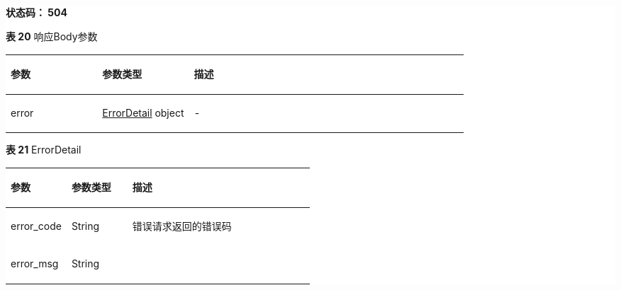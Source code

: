 </table>

**状态码： 504**

**表 20**  响应Body参数

<a name="table05564710296"></a>
<table><thead align="left"><tr id="row4561647172913"><th class="cellrowborder" valign="top" width="20%" id="mcps1.2.4.1.1"><p id="p2194647172918"><a name="p2194647172918"></a><a name="p2194647172918"></a>参数</p>
</th>
<th class="cellrowborder" valign="top" width="20%" id="mcps1.2.4.1.2"><p id="p2194104715291"><a name="p2194104715291"></a><a name="p2194104715291"></a>参数类型</p>
</th>
<th class="cellrowborder" valign="top" width="60%" id="mcps1.2.4.1.3"><p id="p81941347142912"><a name="p81941347142912"></a><a name="p81941347142912"></a>描述</p>
</th>
</tr>
</thead>
<tbody><tr id="row1356124713295"><td class="cellrowborder" valign="top" width="20%" headers="mcps1.2.4.1.1 "><p id="p319504712914"><a name="p319504712914"></a><a name="p319504712914"></a>error</p>
</td>
<td class="cellrowborder" valign="top" width="20%" headers="mcps1.2.4.1.2 "><p id="p1919504712913"><a name="p1919504712913"></a><a name="p1919504712913"></a><a href="#response_ErrorDetail">ErrorDetail</a> object</p>
</td>
<td class="cellrowborder" valign="top" width="60%" headers="mcps1.2.4.1.3 "><p id="p919512478292"><a name="p919512478292"></a><a name="p919512478292"></a>-</p>
</td>
</tr>
</tbody>
</table>

**表 21**  ErrorDetail

<a name="table18581347162910"></a>
<table><thead align="left"><tr id="row1859104752915"><th class="cellrowborder" valign="top" width="20%" id="mcps1.2.4.1.1"><p id="p19195154782913"><a name="p19195154782913"></a><a name="p19195154782913"></a>参数</p>
</th>
<th class="cellrowborder" valign="top" width="20%" id="mcps1.2.4.1.2"><p id="p20195134710293"><a name="p20195134710293"></a><a name="p20195134710293"></a>参数类型</p>
</th>
<th class="cellrowborder" valign="top" width="60%" id="mcps1.2.4.1.3"><p id="p1919544713299"><a name="p1919544713299"></a><a name="p1919544713299"></a>描述</p>
</th>
</tr>
</thead>
<tbody><tr id="row4591347122916"><td class="cellrowborder" valign="top" width="20%" headers="mcps1.2.4.1.1 "><p id="p1619564718291"><a name="p1619564718291"></a><a name="p1619564718291"></a>error_code</p>
</td>
<td class="cellrowborder" valign="top" width="20%" headers="mcps1.2.4.1.2 "><p id="p18195164719298"><a name="p18195164719298"></a><a name="p18195164719298"></a>String</p>
</td>
<td class="cellrowborder" valign="top" width="60%" headers="mcps1.2.4.1.3 "><p id="p6195847182911"><a name="p6195847182911"></a><a name="p6195847182911"></a>错误请求返回的错误码</p>
</td>
</tr>
<tr id="row15591547142911"><td class="cellrowborder" valign="top" width="20%" headers="mcps1.2.4.1.1 "><p id="p519613477290"><a name="p519613477290"></a><a name="p519613477290"></a>error_msg</p>
</td>
<td class="cellrowborder" valign="top" width="20%" headers="mcps1.2.4.1.2 "><p id="p1819694712293"><a name="p1819694712293"></a><a name="p1819694712293"></a>String</p>
</td>
